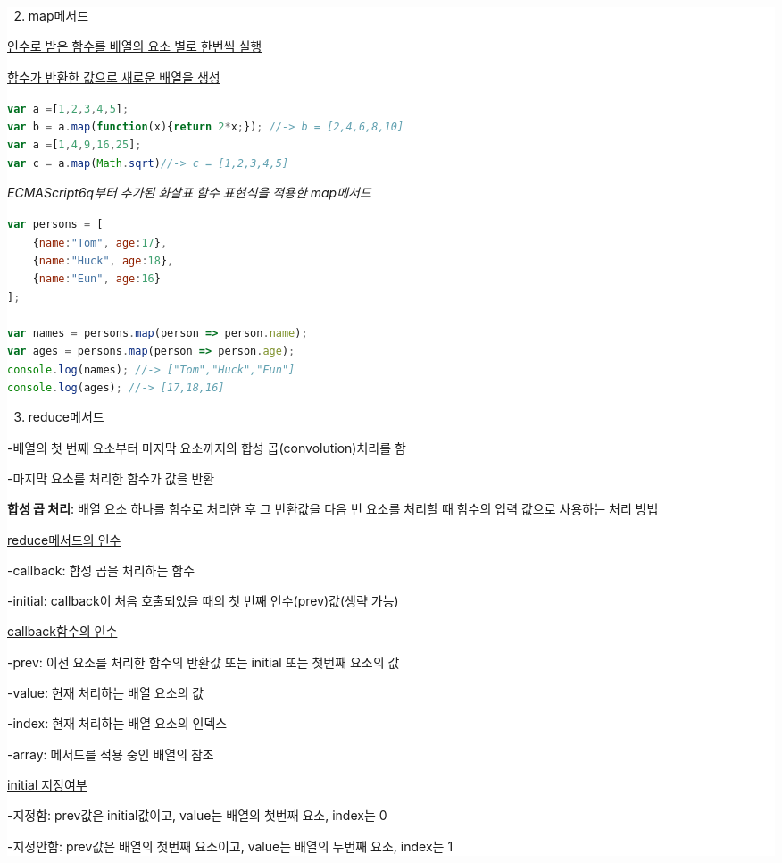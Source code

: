 
2. map메서드

<u>인수로 받은 함수를 배열의 요소 별로 한번씩 실행</u>

<u>함수가 반환한 값으로 새로운 배열을 생성</u>

```javascript
var a =[1,2,3,4,5];
var b = a.map(function(x){return 2*x;}); //-> b = [2,4,6,8,10]
var a =[1,4,9,16,25];
var c = a.map(Math.sqrt)//-> c = [1,2,3,4,5]
```

_ECMAScript6q부터 추가된 화살표 함수 표현식을 적용한 map메서드_

```javascript
var persons = [
    {name:"Tom", age:17},
    {name:"Huck", age:18},
    {name:"Eun", age:16}
];

var names = persons.map(person => person.name);
var ages = persons.map(person => person.age);
console.log(names); //-> ["Tom","Huck","Eun"]
console.log(ages); //-> [17,18,16]
```


3. reduce메서드

-배열의 첫 번째 요소부터 마지막 요소까지의 합성 곱(convolution)처리를 함

-마지막 요소를 처리한 함수가 값을 반환


**합성 곱 처리**: 배열 요소 하나를 함수로 처리한 후 그 반환값을 다음 번 요소를 처리할 때 함수의 입력 값으로 사용하는 처리 방법


<u>reduce메서드의 인수</u>

-callback: 합성 곱을 처리하는 함수

-initial: callback이 처음 호출되었을 때의 첫 번째 인수(prev)값(생략 가능)


<u>callback함수의 인수</u>

-prev: 이전 요소를 처리한 함수의 반환값 또는 initial 또는 첫번째 요소의 값

-value: 현재 처리하는 배열 요소의 값

-index: 현재 처리하는 배열 요소의 인덱스

-array: 메서드를 적용 중인 배열의 참조


<u>initial 지정여부</u>

-지정함: prev값은 initial값이고, value는 배열의 첫번째 요소, index는 0

-지정안함: prev값은 배열의 첫번째 요소이고, value는 배열의 두번째 요소, index는 1
